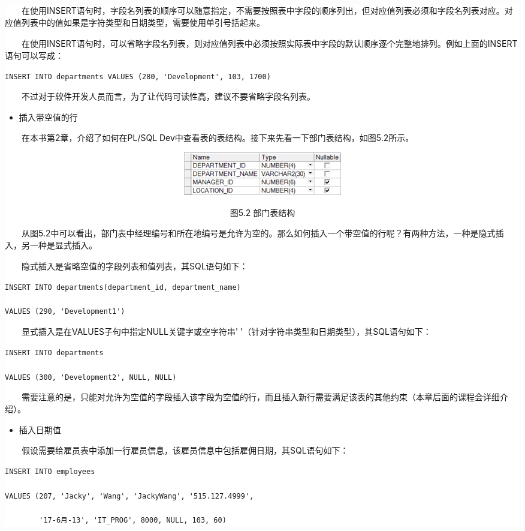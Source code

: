 
&emsp;&emsp;在使用INSERT语句时，字段名列表的顺序可以随意指定，不需要按照表中字段的顺序列出，但对应值列表必须和字段名列表对应。对应值列表中的值如果是字符类型和日期类型，需要使用单引号括起来。

&emsp;&emsp;在使用INSERT语句时，可以省略字段名列表，则对应值列表中必须按照实际表中字段的默认顺序逐个完整地排列。例如上面的INSERT语句可以写成：


```
INSERT INTO departments VALUES (280, 'Development', 103, 1700)
```


&emsp;&emsp;不过对于软件开发人员而言，为了让代码可读性高，建议不要省略字段名列表。

- 插入带空值的行



&emsp;&emsp;在本书第2章，介绍了如何在PL/SQL Dev中查看表的表结构。接下来先看一下部门表结构，如图5.2所示。


<p align="center"><img src="./img/d5z/tu5.2.png" /></p>  
<p align="center">图5.2  部门表结构</p>  



&emsp;&emsp;从图5.2中可以看出，部门表中经理编号和所在地编号是允许为空的。那么如何插入一个带空值的行呢？有两种方法，一种是隐式插入，另一种是显式插入。

&emsp;&emsp;隐式插入是省略空值的字段列表和值列表，其SQL语句如下：


```
INSERT INTO departments(department_id, department_name)

VALUES (290, 'Development1')
```


&emsp;&emsp;显式插入是在VALUES子句中指定NULL关键字或空字符串' '（针对字符串类型和日期类型），其SQL语句如下：


```
INSERT INTO departments

VALUES (300, 'Development2', NULL, NULL)
```


&emsp;&emsp;需要注意的是，只能对允许为空值的字段插入该字段为空值的行，而且插入新行需要满足该表的其他约束（本章后面的课程会详细介绍）。

- 插入日期值

&emsp;&emsp;假设需要给雇员表中添加一行雇员信息，该雇员信息中包括雇佣日期，其SQL语句如下：


```
INSERT INTO employees

VALUES (207, 'Jacky', 'Wang', 'JackyWang', '515.127.4999',

​        '17-6月-13', 'IT_PROG', 8000, NULL, 103, 60) 
```
